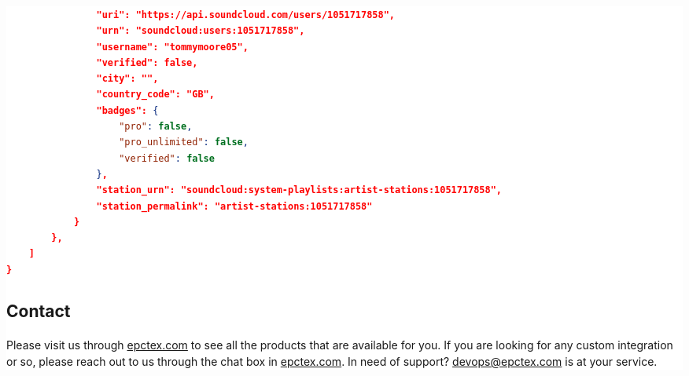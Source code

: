 ```json
                "uri": "https://api.soundcloud.com/users/1051717858",
                "urn": "soundcloud:users:1051717858",
                "username": "tommymoore05",
                "verified": false,
                "city": "",
                "country_code": "GB",
                "badges": {
                    "pro": false,
                    "pro_unlimited": false,
                    "verified": false
                },
                "station_urn": "soundcloud:system-playlists:artist-stations:1051717858",
                "station_permalink": "artist-stations:1051717858"
            }
        },
    ]
}
```

## Contact
Please visit us through [epctex.com](https://epctex.com) to see all the products that are available for you. If you are looking for any custom integration or so, please reach out to us through the chat box in [epctex.com](https://epctex.com). In need of support? [devops@epctex.com](mailto:devops@epctex.com) is at your service.
